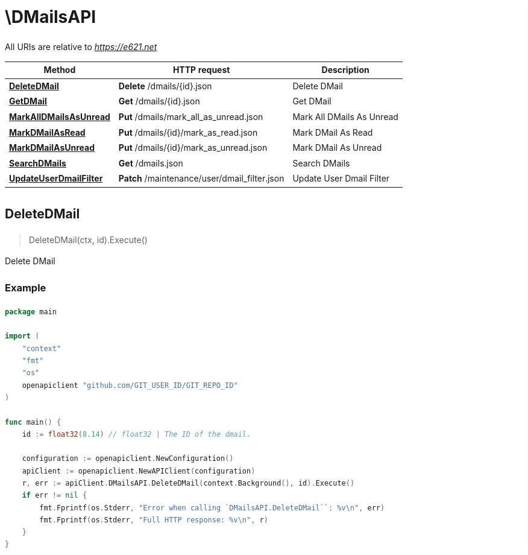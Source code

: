 # \DMailsAPI

All URIs are relative to *https://e621.net*

Method | HTTP request | Description
------------- | ------------- | -------------
[**DeleteDMail**](DMailsAPI.md#DeleteDMail) | **Delete** /dmails/{id}.json | Delete DMail
[**GetDMail**](DMailsAPI.md#GetDMail) | **Get** /dmails/{id}.json | Get DMail
[**MarkAllDMailsAsUnread**](DMailsAPI.md#MarkAllDMailsAsUnread) | **Put** /dmails/mark_all_as_unread.json | Mark All DMails As Unread
[**MarkDMailAsRead**](DMailsAPI.md#MarkDMailAsRead) | **Put** /dmails/{id}/mark_as_read.json | Mark DMail As Read
[**MarkDMailAsUnread**](DMailsAPI.md#MarkDMailAsUnread) | **Put** /dmails/{id}/mark_as_unread.json | Mark DMail As Unread
[**SearchDMails**](DMailsAPI.md#SearchDMails) | **Get** /dmails.json | Search DMails
[**UpdateUserDmailFilter**](DMailsAPI.md#UpdateUserDmailFilter) | **Patch** /maintenance/user/dmail_filter.json | Update User Dmail Filter



## DeleteDMail

> DeleteDMail(ctx, id).Execute()

Delete DMail



### Example

```go
package main

import (
	"context"
	"fmt"
	"os"
	openapiclient "github.com/GIT_USER_ID/GIT_REPO_ID"
)

func main() {
	id := float32(8.14) // float32 | The ID of the dmail.

	configuration := openapiclient.NewConfiguration()
	apiClient := openapiclient.NewAPIClient(configuration)
	r, err := apiClient.DMailsAPI.DeleteDMail(context.Background(), id).Execute()
	if err != nil {
		fmt.Fprintf(os.Stderr, "Error when calling `DMailsAPI.DeleteDMail``: %v\n", err)
		fmt.Fprintf(os.Stderr, "Full HTTP response: %v\n", r)
	}
}
```
